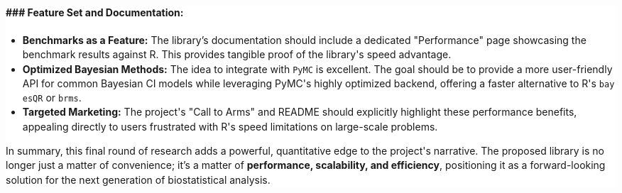 #### ### Feature Set and Documentation:

* **Benchmarks as a Feature:** The library’s documentation should include a dedicated "Performance" page showcasing the benchmark results against R. This provides tangible proof of the library's speed advantage.
* **Optimized Bayesian Methods:** The idea to integrate with `PyMC` is excellent. The goal should be to provide a more user-friendly API for common Bayesian CI models while leveraging PyMC's highly optimized backend, offering a faster alternative to R's `bayesQR` or `brms`.
* **Targeted Marketing:** The project's "Call to Arms" and README should explicitly highlight these performance benefits, appealing directly to users frustrated with R's speed limitations on large-scale problems.

In summary, this final round of research adds a powerful, quantitative edge to the project's narrative. The proposed library is no longer just a matter of convenience; it’s a matter of **performance, scalability, and efficiency**, positioning it as a forward-looking solution for the next generation of biostatistical analysis.